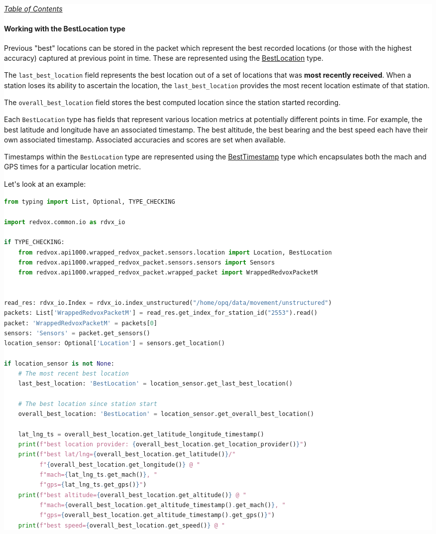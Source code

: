 _[Table of Contents](#table-of-contents)_

#### Working with the BestLocation type

Previous "best" locations can be stored in the packet which represent the best recorded locations (or those with the 
highest accuracy) captured at previous point in time. These are represented using the [BestLocation](https://redvoxinc.github.io/redvox-sdk/api_docs/redvox/api1000/wrapped_redvox_packet/sensors/location.html#redvox.api1000.wrapped_redvox_packet.sensors.location.BestLocation) type.

The `last_best_location` field represents the best location out of a set of locations that was __most recently 
received__. When a station loses its ability to ascertain the location, the `last_best_location` provides the most 
recent location estimate of that station.

The `overall_best_location` field stores the best computed location since the station started recording.

Each `BestLocation` type has fields that represent various location metrics at potentially different points in time. 
For example, the best latitude and longitude have an associated timestamp. The best altitude, the best bearing and the 
best speed each have their own associated timestamp. Associated accuracies and 
scores are set when available.

Timestamps within the `BestLocation` type are represented using the 
[BestTimestamp](https://redvoxinc.github.io/redvox-sdk/api_docs/redvox/api1000/wrapped_redvox_packet/sensors/location.html#redvox.api1000.wrapped_redvox_packet.sensors.location.BestTimestamp) 
type which encapsulates both the mach and GPS times for a particular location metric.

Let's look at an example:

```python
from typing import List, Optional, TYPE_CHECKING

import redvox.common.io as rdvx_io

if TYPE_CHECKING:
    from redvox.api1000.wrapped_redvox_packet.sensors.location import Location, BestLocation
    from redvox.api1000.wrapped_redvox_packet.sensors.sensors import Sensors
    from redvox.api1000.wrapped_redvox_packet.wrapped_packet import WrappedRedvoxPacketM


read_res: rdvx_io.Index = rdvx_io.index_unstructured("/home/opq/data/movement/unstructured")
packets: List['WrappedRedvoxPacketM'] = read_res.get_index_for_station_id("2553").read()
packet: 'WrappedRedvoxPacketM' = packets[0]
sensors: 'Sensors' = packet.get_sensors()
location_sensor: Optional['Location'] = sensors.get_location()

if location_sensor is not None:
    # The most recent best location
    last_best_location: 'BestLocation' = location_sensor.get_last_best_location()

    # The best location since station start
    overall_best_location: 'BestLocation' = location_sensor.get_overall_best_location()
    
    lat_lng_ts = overall_best_location.get_latitude_longitude_timestamp()
    print(f"best location provider: {overall_best_location.get_location_provider()}")
    print(f"best lat/lng={overall_best_location.get_latitude()}/"
          f"{overall_best_location.get_longitude()} @ "
          f"mach={lat_lng_ts.get_mach()}, "
          f"gps={lat_lng_ts.get_gps()}")
    print(f"best altitude={overall_best_location.get_altitude()} @ "
          f"mach={overall_best_location.get_altitude_timestamp().get_mach()}, "
          f"gps={overall_best_location.get_altitude_timestamp().get_gps()}")
    print(f"best speed={overall_best_location.get_speed()} @ "
```